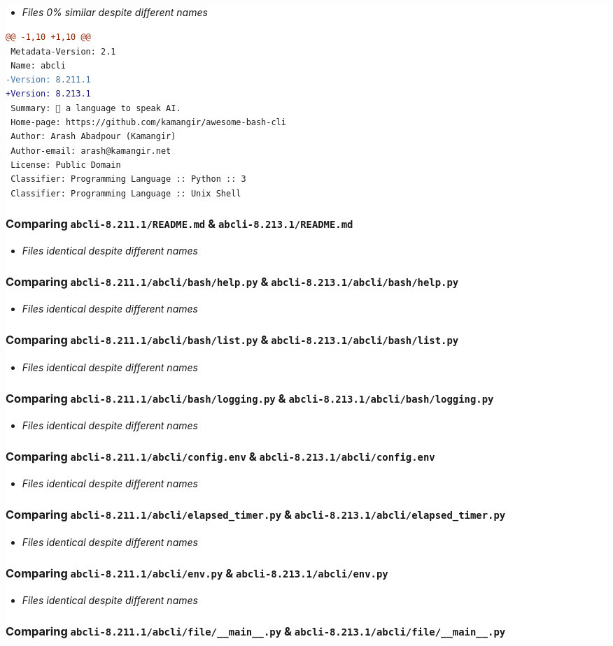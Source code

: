  * *Files 0% similar despite different names*

```diff
@@ -1,10 +1,10 @@
 Metadata-Version: 2.1
 Name: abcli
-Version: 8.211.1
+Version: 8.213.1
 Summary: 🚀 a language to speak AI.
 Home-page: https://github.com/kamangir/awesome-bash-cli
 Author: Arash Abadpour (Kamangir)
 Author-email: arash@kamangir.net
 License: Public Domain
 Classifier: Programming Language :: Python :: 3
 Classifier: Programming Language :: Unix Shell
```

### Comparing `abcli-8.211.1/README.md` & `abcli-8.213.1/README.md`

 * *Files identical despite different names*

### Comparing `abcli-8.211.1/abcli/bash/help.py` & `abcli-8.213.1/abcli/bash/help.py`

 * *Files identical despite different names*

### Comparing `abcli-8.211.1/abcli/bash/list.py` & `abcli-8.213.1/abcli/bash/list.py`

 * *Files identical despite different names*

### Comparing `abcli-8.211.1/abcli/bash/logging.py` & `abcli-8.213.1/abcli/bash/logging.py`

 * *Files identical despite different names*

### Comparing `abcli-8.211.1/abcli/config.env` & `abcli-8.213.1/abcli/config.env`

 * *Files identical despite different names*

### Comparing `abcli-8.211.1/abcli/elapsed_timer.py` & `abcli-8.213.1/abcli/elapsed_timer.py`

 * *Files identical despite different names*

### Comparing `abcli-8.211.1/abcli/env.py` & `abcli-8.213.1/abcli/env.py`

 * *Files identical despite different names*

### Comparing `abcli-8.211.1/abcli/file/__main__.py` & `abcli-8.213.1/abcli/file/__main__.py`
